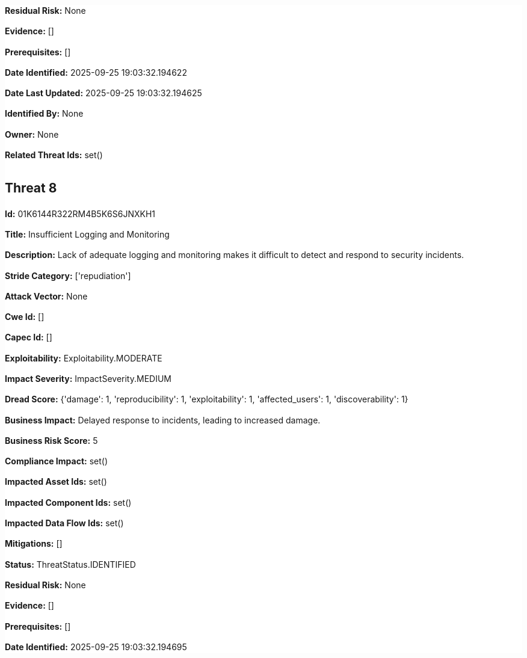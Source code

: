 **Residual Risk:** None

**Evidence:** []

**Prerequisites:** []

**Date Identified:** 2025-09-25 19:03:32.194622

**Date Last Updated:** 2025-09-25 19:03:32.194625

**Identified By:** None

**Owner:** None

**Related Threat Ids:** set()

## Threat 8

**Id:** 01K6144R322RM4B5K6S6JNXKH1

**Title:** Insufficient Logging and Monitoring

**Description:** Lack of adequate logging and monitoring makes it difficult to detect and respond to security incidents.

**Stride Category:** ['repudiation']

**Attack Vector:** None

**Cwe Id:** []

**Capec Id:** []

**Exploitability:** Exploitability.MODERATE

**Impact Severity:** ImpactSeverity.MEDIUM

**Dread Score:** {'damage': 1, 'reproducibility': 1, 'exploitability': 1, 'affected_users': 1, 'discoverability': 1}

**Business Impact:** Delayed response to incidents, leading to increased damage.

**Business Risk Score:** 5

**Compliance Impact:** set()

**Impacted Asset Ids:** set()

**Impacted Component Ids:** set()

**Impacted Data Flow Ids:** set()

**Mitigations:** []

**Status:** ThreatStatus.IDENTIFIED

**Residual Risk:** None

**Evidence:** []

**Prerequisites:** []

**Date Identified:** 2025-09-25 19:03:32.194695
